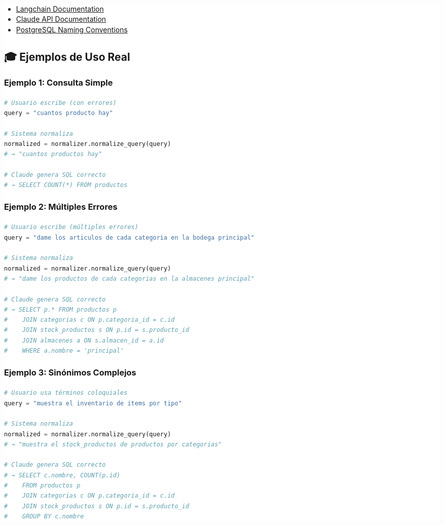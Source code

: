 - [Langchain Documentation](https://python.langchain.com/)
- [Claude API Documentation](https://docs.anthropic.com/)
- [PostgreSQL Naming Conventions](https://www.postgresql.org/docs/current/sql-syntax-lexical.html)

## 🎓 Ejemplos de Uso Real

### Ejemplo 1: Consulta Simple

```python
# Usuario escribe (con errores)
query = "cuantos producto hay"

# Sistema normaliza
normalized = normalizer.normalize_query(query)
# → "cuantos productos hay"

# Claude genera SQL correcto
# → SELECT COUNT(*) FROM productos
```

### Ejemplo 2: Múltiples Errores

```python
# Usuario escribe (múltiples errores)
query = "dame los articulos de cada categoria en la bodega principal"

# Sistema normaliza
normalized = normalizer.normalize_query(query)
# → "dame los productos de cada categorias en la almacenes principal"

# Claude genera SQL correcto
# → SELECT p.* FROM productos p
#    JOIN categorias c ON p.categoria_id = c.id
#    JOIN stock_productos s ON p.id = s.producto_id
#    JOIN almacenes a ON s.almacen_id = a.id
#    WHERE a.nombre = 'principal'
```

### Ejemplo 3: Sinónimos Complejos

```python
# Usuario usa términos coloquiales
query = "muestra el inventario de items por tipo"

# Sistema normaliza
normalized = normalizer.normalize_query(query)
# → "muestra el stock_productos de productos por categorias"

# Claude genera SQL correcto
# → SELECT c.nombre, COUNT(p.id)
#    FROM productos p
#    JOIN categorias c ON p.categoria_id = c.id
#    JOIN stock_productos s ON p.id = s.producto_id
#    GROUP BY c.nombre
```
